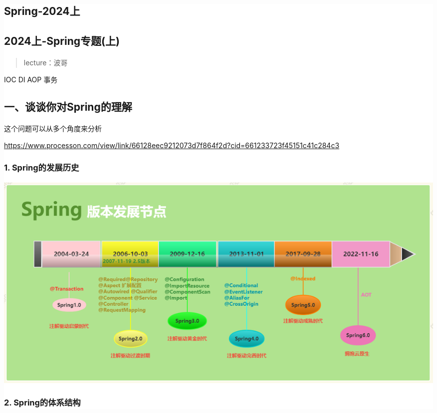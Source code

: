 ## Spring-2024上

## 2024上-Spring专题(上)

> lecture：波哥



IOC  DI  AOP 事务

## 一、谈谈你对Spring的理解

这个问题可以从多个角度来分析

https://www.processon.com/view/link/66128eec9212073d7f864f2d?cid=661233723f45151c41c284c3

### 1. Spring的发展历史

![image.png](./pic/ea4fbad9f1917ab0b89597bcadd94270.png)

### 2. Spring的体系结构
